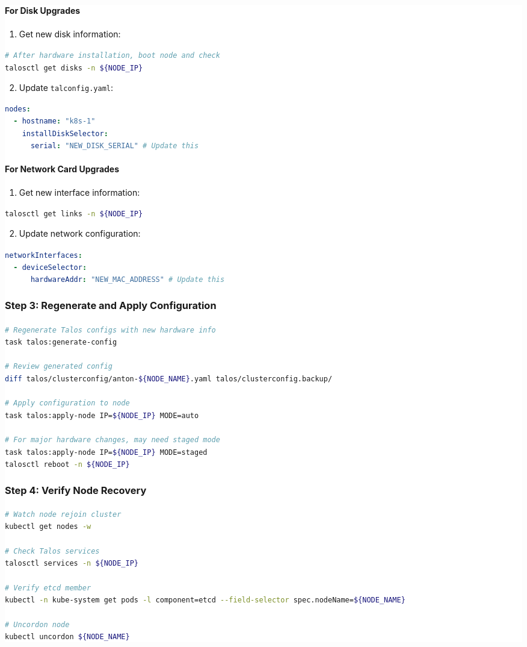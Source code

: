 #### For Disk Upgrades

1. Get new disk information:

```bash
# After hardware installation, boot node and check
talosctl get disks -n ${NODE_IP}
```

2. Update `talconfig.yaml`:

```yaml
nodes:
  - hostname: "k8s-1"
    installDiskSelector:
      serial: "NEW_DISK_SERIAL" # Update this
```

#### For Network Card Upgrades

1. Get new interface information:

```bash
talosctl get links -n ${NODE_IP}
```

2. Update network configuration:

```yaml
networkInterfaces:
  - deviceSelector:
      hardwareAddr: "NEW_MAC_ADDRESS" # Update this
```

### Step 3: Regenerate and Apply Configuration

```bash
# Regenerate Talos configs with new hardware info
task talos:generate-config

# Review generated config
diff talos/clusterconfig/anton-${NODE_NAME}.yaml talos/clusterconfig.backup/

# Apply configuration to node
task talos:apply-node IP=${NODE_IP} MODE=auto

# For major hardware changes, may need staged mode
task talos:apply-node IP=${NODE_IP} MODE=staged
talosctl reboot -n ${NODE_IP}
```

### Step 4: Verify Node Recovery

```bash
# Watch node rejoin cluster
kubectl get nodes -w

# Check Talos services
talosctl services -n ${NODE_IP}

# Verify etcd member
kubectl -n kube-system get pods -l component=etcd --field-selector spec.nodeName=${NODE_NAME}

# Uncordon node
kubectl uncordon ${NODE_NAME}
```

